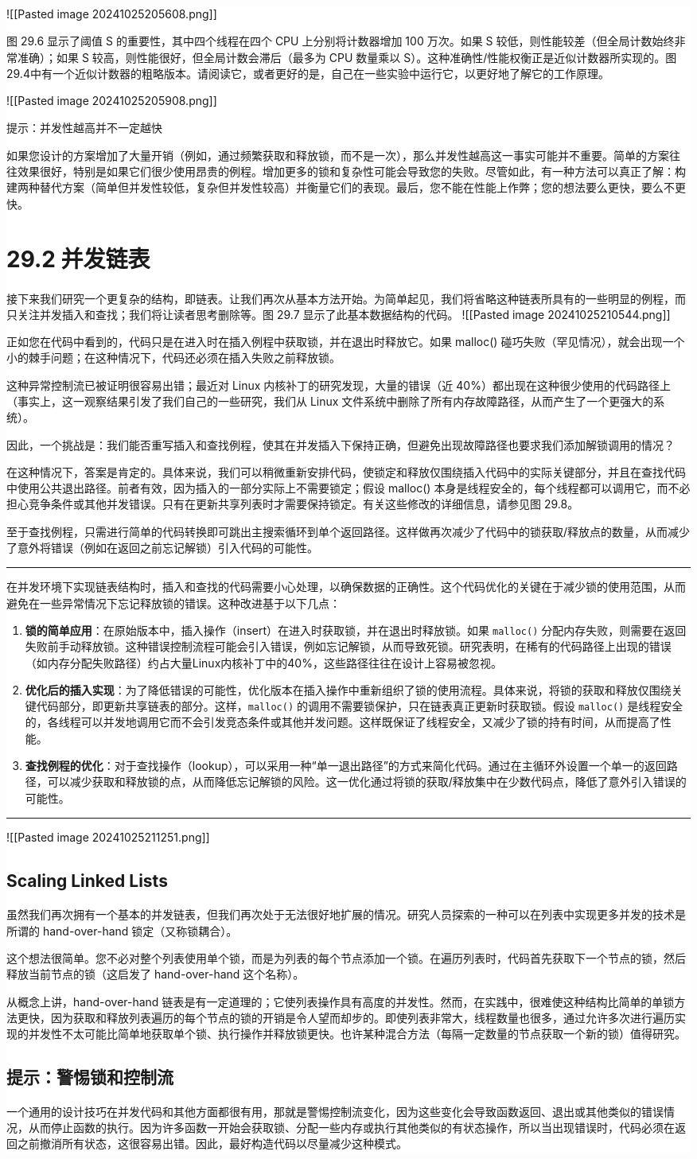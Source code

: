 ![[Pasted image 20241025205608.png]]

图 29.6 显示了阈值 S 的重要性，其中四个线程在四个 CPU 上分别将计数器增加 100 万次。如果 S 较低，则性能较差（但全局计数始终非常准确）；如果 S 较高，则性能很好，但全局计数会滞后（最多为 CPU 数量乘以 S）。这种准确性/性能权衡正是近似计数器所实现的。图 29.4中有一个近似计数器的粗略版本。请阅读它，或者更好的是，自己在一些实验中运行它，以更好地了解它的工作原理。

![[Pasted image 20241025205908.png]]

提示：并发性越高并不一定越快

如果您设计的方案增加了大量开销（例如，通过频繁获取和释放锁，而不是一次），那么并发性越高这一事实可能并不重要。简单的方案往往效果很好，特别是如果它们很少使用昂贵的例程。增加更多的锁和复杂性可能会导致您的失败。尽管如此，有一种方法可以真正了解：构建两种替代方案（简单但并发性较低，复杂但并发性较高）并衡量它们的表现。最后，您不能在性能上作弊；您的想法要么更快，要么不更快。

# 29.2 并发链表
接下来我们研究一个更复杂的结构，即链表。让我们再次从基本方法开始。为简单起见，我们将省略这种链表所具有的一些明显的例程，而只关注并发插入和查找；我们将让读者思考删除等。图 29.7 显示了此基本数据结构的代码。
![[Pasted image 20241025210544.png]]

正如您在代码中看到的，代码只是在进入时在插入例程中获取锁，并在退出时释放它。如果 malloc() 碰巧失败（罕见情况），就会出现一个小的棘手问题；在这种情况下，代码还必须在插入失败之前释放锁。

这种异常控制流已被证明很容易出错；最近对 Linux 内核补丁的研究发现，大量的错误（近 40%）都出现在这种很少使用的代码路径上（事实上，这一观察结果引发了我们自己的一些研究，我们从 Linux 文件系统中删除了所有内存故障路径，从而产生了一个更强大的系统）。

因此，一个挑战是：我们能否重写插入和查找例程，使其在并发插入下保持正确，但避免出现故障路径也要求我们添加解锁调用的情况？

在这种情况下，答案是肯定的。具体来说，我们可以稍微重新安排代码，使锁定和释放仅围绕插入代码中的实际关键部分，并且在查找代码中使用公共退出路径。前者有效，因为插入的一部分实际上不需要锁定；假设 malloc() 本身是线程安全的，每个线程都可以调用它，而不必担心竞争条件或其他并发错误。只有在更新共享列表时才需要保持锁定。有关这些修改的详细信息，请参见图 29.8。

至于查找例程，只需进行简单的代码转换即可跳出主搜索循环到单个返回路径。这样做再次减少了代码中的锁获取/释放点的数量，从而减少了意外将错误（例如在返回之前忘记解锁）引入代码的可能性。

---
在并发环境下实现链表结构时，插入和查找的代码需要小心处理，以确保数据的正确性。这个代码优化的关键在于减少锁的使用范围，从而避免在一些异常情况下忘记释放锁的错误。这种改进基于以下几点：

1. **锁的简单应用**：在原始版本中，插入操作（insert）在进入时获取锁，并在退出时释放锁。如果 `malloc()` 分配内存失败，则需要在返回失败前手动释放锁。这种错误控制流程可能会引入错误，例如忘记解锁，从而导致死锁。研究表明，在稀有的代码路径上出现的错误（如内存分配失败路径）约占大量Linux内核补丁中的40%，这些路径往往在设计上容易被忽视。

2. **优化后的插入实现**：为了降低错误的可能性，优化版本在插入操作中重新组织了锁的使用流程。具体来说，将锁的获取和释放仅围绕关键代码部分，即更新共享链表的部分。这样，`malloc()` 的调用不需要锁保护，只在链表真正更新时获取锁。假设 `malloc()` 是线程安全的，各线程可以并发地调用它而不会引发竞态条件或其他并发问题。这样既保证了线程安全，又减少了锁的持有时间，从而提高了性能。

3. **查找例程的优化**：对于查找操作（lookup），可以采用一种“单一退出路径”的方式来简化代码。通过在主循环外设置一个单一的返回路径，可以减少获取和释放锁的点，从而降低忘记解锁的风险。这一优化通过将锁的获取/释放集中在少数代码点，降低了意外引入错误的可能性。

---

![[Pasted image 20241025211251.png]]

## Scaling Linked Lists
虽然我们再次拥有一个基本的并发链表，但我们再次处于无法很好地扩展的情况。研究人员探索的一种可以在列表中实现更多并发的技术是所谓的 hand-over-hand 锁定（又称锁耦合）。

这个想法很简单。您不必对整个列表使用单个锁，而是为列表的每个节点添加一个锁。在遍历列表时，代码首先获取下一个节点的锁，然后释放当前节点的锁（这启发了 hand-over-hand 这个名称）。

从概念上讲，hand-over-hand 链表是有一定道理的；它使列表操作具有高度的并发性。然而，在实践中，很难使这种结构比简单的单锁方法更快，因为获取和释放列表遍历的每个节点的锁的开销是令人望而却步的。即使列表非常大，线程数量也很多，通过允许多次进行遍历实现的并发性不太可能比简单地获取单个锁、执行操作并释放锁更快。也许某种混合方法（每隔一定数量的节点获取一个新的锁）值得研究。

## 提示：警惕锁和控制流
一个通用的设计技巧在并发代码和其他方面都很有用，那就是警惕控制流变化，因为这些变化会导致函数返回、退出或其他类似的错误情况，从而停止函数的执行。因为许多函数一开始会获取锁、分配一些内存或执行其他类似的有状态操作，所以当出现错误时，代码必须在返回之前撤消所有状态，这很容易出错。因此，最好构造代码以尽量减少这种模式。
